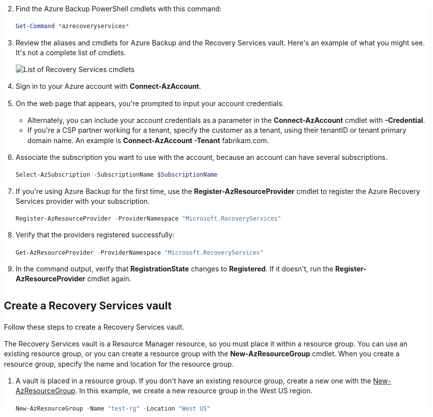 2. Find the Azure Backup PowerShell cmdlets with this command:

    ```powershell
    Get-Command *azrecoveryservices*
    ```

3. Review the aliases and cmdlets for Azure Backup and the Recovery Services vault. Here's an example of what you might see. It's not a complete list of cmdlets.

    ![List of Recovery Services cmdlets](./media/backup-azure-afs-automation/list-of-recoveryservices-ps-az.png)

4. Sign in to your Azure account with **Connect-AzAccount**.
5. On the web page that appears, you're prompted to input your account credentials.

    * Alternately, you can include your account credentials as a parameter in the **Connect-AzAccount** cmdlet with **-Credential**.
    * If you're a CSP partner working for a tenant, specify the customer as a tenant, using their tenantID or tenant primary domain name. An example is **Connect-AzAccount -Tenant** fabrikam.com.

6. Associate the subscription you want to use with the account, because an account can have several subscriptions.

    ```powershell
    Select-AzSubscription -SubscriptionName $SubscriptionName
    ```

7. If you're using Azure Backup for the first time, use the **Register-AzResourceProvider** cmdlet to register the Azure Recovery Services provider with your subscription.

    ```powershell
    Register-AzResourceProvider -ProviderNamespace "Microsoft.RecoveryServices"
    ```

8. Verify that the providers registered successfully:

    ```powershell
    Get-AzResourceProvider -ProviderNamespace "Microsoft.RecoveryServices"
    ```

9. In the command output, verify that **RegistrationState** changes to **Registered**. If it doesn't, run the **Register-AzResourceProvider** cmdlet again.

## Create a Recovery Services vault

Follow these steps to create a Recovery Services vault.

The Recovery Services vault is a Resource Manager resource, so you must place it within a resource group. You can use an existing resource group, or you can create a resource group with the **New-AzResourceGroup** cmdlet. When you create a resource group, specify the name and location for the resource group.

1. A vault is placed in a resource group. If you don't have an existing resource group, create a new one with the [New-AzResourceGroup](/powershell/module/az.resources/new-azresourcegroup). In this example, we create a new resource group in the West US region.

    ```powershell
    New-AzResourceGroup -Name "test-rg" -Location "West US"
    ```
